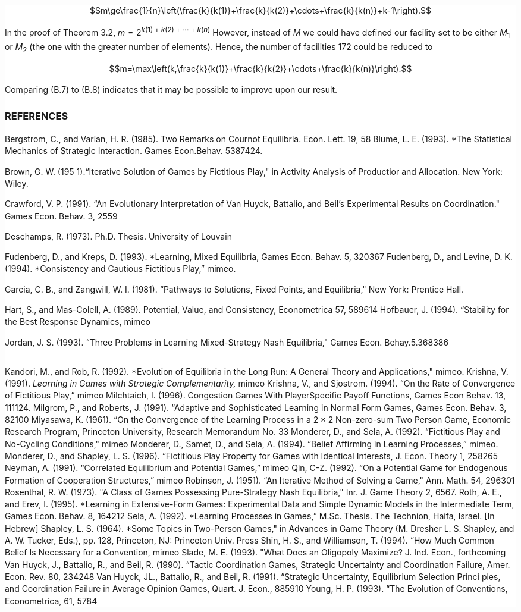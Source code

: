 $$m\ge\frac{1}{n}\left(\frac{k}{k(1)}+\frac{k}{k(2)}+\cdots+\frac{k}{k(n)}+k-1\right).$$

In the proof of Theorem 3.2, $m=2^{k(1)+k(2)+\cdots+k(n)}$ However, instead of $M$ we could have defined our facility set to be either $M_{1}$ or $M_{2}$ (the one with the greater number of elements). Hence, the number of facilities 172 could be reduced to

$$m=\max\left(k,\frac{k}{k(1)}+\frac{k}{k(2)}+\cdots+\frac{k}{k(n)}\right).$$

Comparing (B.7) to (B.8) indicates that it may be possible to improve upon our result.

### REFERENCES

Bergstrom, C., and Varian, H. R. (1985). Two Remarks on Cournot Equilibria. Econ. Lett. 19, 58 Blume, L. E. (1993). \*The Statistical Mechanics of Strategic Interaction. Games Econ.Behav. 5387424.

Brown, G. W. (195 1).“Iterative Solution of Games by Fictitious Play," in Activity Analysis of Productior and Allocation. New York: Wiley.

Crawford, V. P. (1991). “An Evolutionary Interpretation of Van Huyck, Battalio, and Beil’s Experimental Results on Coordination." Games Econ. Behav. 3, 2559

Deschamps, R. (1973). Ph.D. Thesis. University of Louvain

Fudenberg, D., and Kreps, D. (1993). *Learning, Mixed Equilibria, Games Econ. Behav. 5, 320367 Fudenberg, D., and Levine, D. K. (1994). *Consistency and Cautious Fictitious Play,” mimeo.

Garcia, C. B., and Zangwill, W. I. (1981). “Pathways to Solutions, Fixed Points, and Equilibria," New York: Prentice Hall.

Hart, S., and Mas-Colell, A. (1989). Potential, Value, and Consistency, Econometrica 57, 589614 Hofbauer, J. (1994). “Stability for the Best Response Dynamics, mimeo

Jordan, J. S. (1993). “Three Problems in Learning Mixed-Strategy Nash Equilibria," Games Econ. Behay.5.368386

---

Kandori, M., and Rob, R. (1992). *Evolution of Equilibria in the Long Run: A General Theory and Applications," mimeo. Krishna, V. (1991). *Learning in Games with Strategic Complementarity,* mimeo Krishna, V., and Sjostrom. (1994). “On the Rate of Convergence of Fictitious Play,” mimeo Milchtaich, I. (1996). Congestion Games With PlayerSpecific Payoff Functions, Games Econ Behav. 13, 111124. Milgrom, P., and Roberts, J. (1991). “Adaptive and Sophisticated Learning in Normal Form Games, Games Econ. Behav. 3, 82100 Miyasawa, K. (1961). “On the Convergence of the Learning Process in a $2\times2$ Non-zero-sum Two Person Game, Economic Research Program, Princeton University, Research Memorandum No. 33 Monderer, D., and Sela, A. (1992). “Fictitious Play and No-Cycling Conditions," mimeo Monderer, D., Samet, D., and Sela, A. (1994). “Belief Affirming in Learning Processes,” mimeo. Monderer, D., and Shapley, L. S. (1996). “Fictitious Play Property for Games with Identical Interests, J. Econ. Theory 1, 258265 Neyman, A. (1991). “Correlated Equilibrium and Potential Games,” mimeo Qin, C-Z. (1992). “On a Potential Game for Endogenous Formation of Cooperation Structures,” mimeo Robinson, J. (1951). “An Iterative Method of Solving a Game," Ann. Math. 54, 296301 Rosenthal, R. W. (1973). "A Class of Games Possessing Pure-Strategy Nash Equilibria," Inr. J. Game Theory 2, 6567. Roth, A. E., and Erev, I. (1995). *Learning in Extensive-Form Games: Experimental Data and Simple Dynamic Models in the Intermediate Term, Games Econ. Behav. 8, 164212 Sela, A. (1992). *Learning Processes in Games,” M.Sc. Thesis. The Technion, Haifa, Israel. [In Hebrew] Shapley, L. S. (1964). *Some Topics in Two-Person Games," in Advances in Game Theory (M. Dresher L. S. Shapley, and A. W. Tucker, Eds.), pp. 128, Princeton, NJ: Princeton Univ. Press Shin, H. S., and Williamson, T. (1994). “How Much Common Belief Is Necessary for a Convention, mimeo Slade, M. E. (1993). "What Does an Oligopoly Maximize? J. Ind. Econ., forthcoming Van Huyck, J., Battalio, R., and Beil, R. (1990). “Tactic Coordination Games, Strategic Uncertainty and Coordination Failure, Amer. Econ. Rev. 80, 234248 Van Huyck, JL., Battalio, R., and Beil, R. (1991). “Strategic Uncertainty, Equilibrium Selection Princi ples, and Coordination Failure in Average Opinion Games, Quart. J. Econ., 885910 Young, H. P. (1993). “The Evolution of Conventions, Econometrica, 61, 5784
